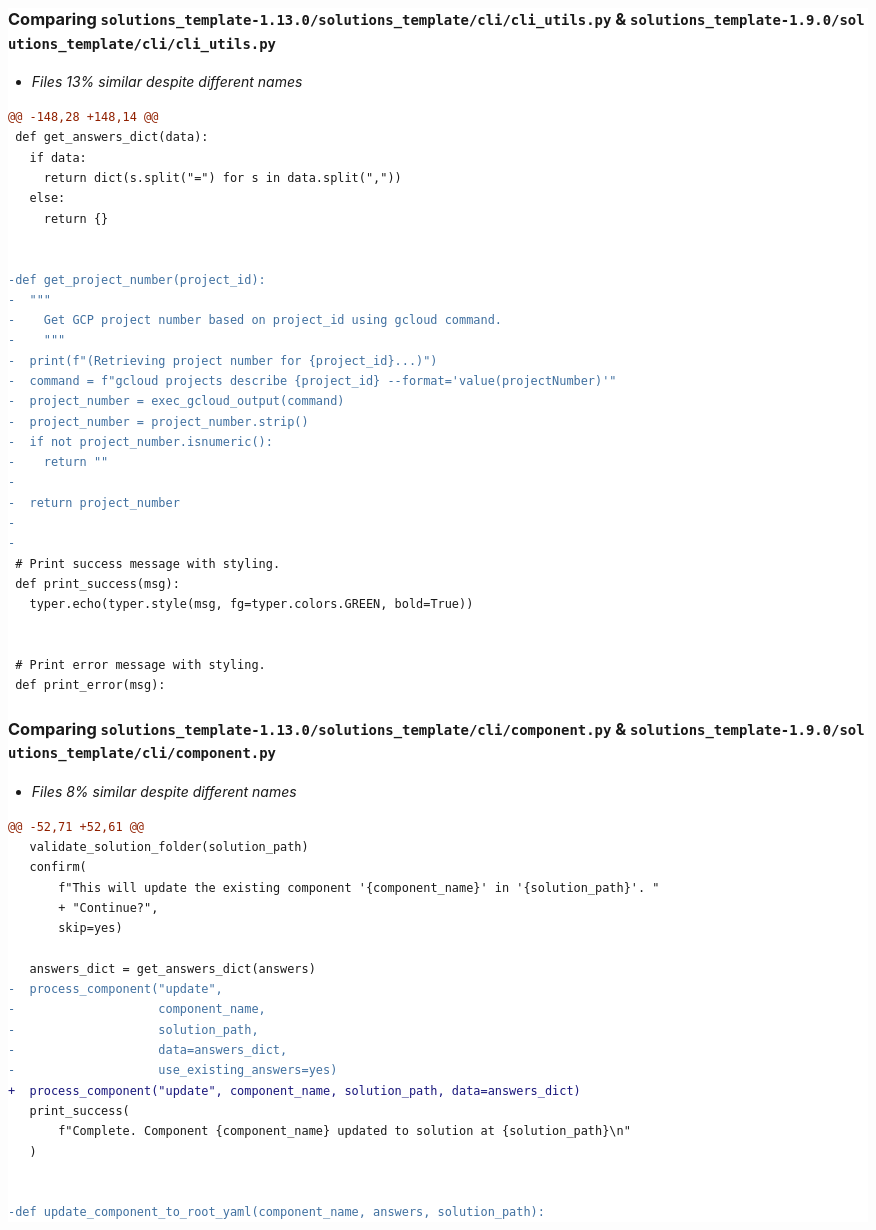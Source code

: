 ### Comparing `solutions_template-1.13.0/solutions_template/cli/cli_utils.py` & `solutions_template-1.9.0/solutions_template/cli/cli_utils.py`

 * *Files 13% similar despite different names*

```diff
@@ -148,28 +148,14 @@
 def get_answers_dict(data):
   if data:
     return dict(s.split("=") for s in data.split(","))
   else:
     return {}
 
 
-def get_project_number(project_id):
-  """
-    Get GCP project number based on project_id using gcloud command.
-    """
-  print(f"(Retrieving project number for {project_id}...)")
-  command = f"gcloud projects describe {project_id} --format='value(projectNumber)'"
-  project_number = exec_gcloud_output(command)
-  project_number = project_number.strip()
-  if not project_number.isnumeric():
-    return ""
-
-  return project_number
-
-
 # Print success message with styling.
 def print_success(msg):
   typer.echo(typer.style(msg, fg=typer.colors.GREEN, bold=True))
 
 
 # Print error message with styling.
 def print_error(msg):
```

### Comparing `solutions_template-1.13.0/solutions_template/cli/component.py` & `solutions_template-1.9.0/solutions_template/cli/component.py`

 * *Files 8% similar despite different names*

```diff
@@ -52,71 +52,61 @@
   validate_solution_folder(solution_path)
   confirm(
       f"This will update the existing component '{component_name}' in '{solution_path}'. "
       + "Continue?",
       skip=yes)
 
   answers_dict = get_answers_dict(answers)
-  process_component("update",
-                    component_name,
-                    solution_path,
-                    data=answers_dict,
-                    use_existing_answers=yes)
+  process_component("update", component_name, solution_path, data=answers_dict)
   print_success(
       f"Complete. Component {component_name} updated to solution at {solution_path}\n"
   )
 
 
-def update_component_to_root_yaml(component_name, answers, solution_path):
```